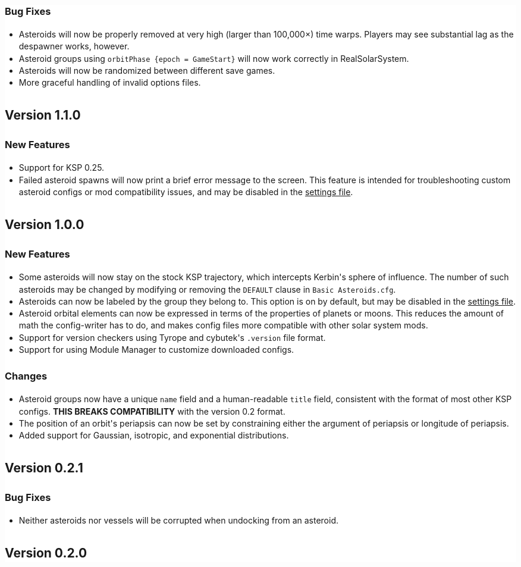 ### Bug Fixes

* Asteroids will now be properly removed at very high (larger than 100,000×) time warps. Players may see substantial lag as the despawner works, however.
* Asteroid groups using `orbitPhase {epoch = GameStart}` will now work correctly in RealSolarSystem.
* Asteroids will now be randomized between different save games.
* More graceful handling of invalid options files.

Version 1.1.0
------------

### New Features

* Support for KSP 0.25.
* Failed asteroid spawns will now print a brief error message to the screen. This feature is intended for troubleshooting custom asteroid configs or mod compatibility issues, and may be disabled in the [settings file](http://starstrider42.github.io/Custom-Asteroids/options.html).

Version 1.0.0
------------

### New Features

* Some asteroids will now stay on the stock KSP trajectory, which intercepts Kerbin's sphere of influence. The number of such asteroids may be changed by modifying or removing the `DEFAULT` clause in `Basic Asteroids.cfg`.
* Asteroids can now be labeled by the group they belong to. This option is on by default, but may be disabled in the [settings file](http://starstrider42.github.io/Custom-Asteroids/options.html).
* Asteroid orbital elements can now be expressed in terms of the properties of planets or moons. This reduces the amount of math the config-writer has to do, and makes config files more compatible with other solar system mods.
* Support for version checkers using Tyrope and cybutek's `.version` file format.
* Support for using Module Manager to customize downloaded configs.

### Changes

* Asteroid groups now have a unique `name` field and a human-readable `title` field, consistent with the format of most other KSP configs. **THIS BREAKS COMPATIBILITY** with the version 0.2 format.
* The position of an orbit's periapsis can now be set by constraining either the argument of periapsis or longitude of periapsis.
* Added support for Gaussian, isotropic, and exponential distributions.

Version 0.2.1
------------

### Bug Fixes

* Neither asteroids nor vessels will be corrupted when undocking from an asteroid.

Version 0.2.0
------------
